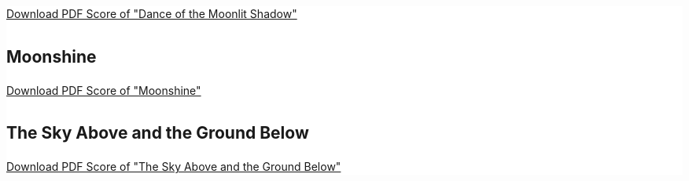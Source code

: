 <div>
<iframe width="100%" height="450" src="https://www.youtube.com/embed/yvRoUMYkygM?si=uErkQb_iAAm89s6g" title="YouTube video player" frameBorder="0" allow="accelerometer; autoplay; clipboard-write; encrypted-media; gyroscope; picture-in-picture; web-share" allowFullScreen></iframe>
</div>

<a href="/pdfs/David Vogel - Dance of the Moonlit Shadow (score).pdf" download>Download PDF Score of "Dance of the Moonlit Shadow"</a>

## Moonshine

<div>
<iframe width="100%" height="450" src="https://www.youtube.com/embed/JqOWSjKRFdo?si=RlHTWqGncEJItwBx" title="YouTube video player" frameBorder="0" allow="accelerometer; autoplay; clipboard-write; encrypted-media; gyroscope; picture-in-picture; web-share" allowFullScreen></iframe>
</div>

<a href="/pdfs/David Vogel - Moonshine (score).pdf" download>Download PDF Score of "Moonshine"</a>


## The Sky Above and the Ground Below

<div>
<iframe width="100%" height="450" src="https://www.youtube.com/embed/w2af71k22zk?si=lj73lFthwfsf_Nc-" title="YouTube video player" frameBorder="0" allow="accelerometer; autoplay; clipboard-write; encrypted-media; gyroscope; picture-in-picture; web-share" allowFullScreen></iframe>
</div>

<a href="/pdfs/David Vogel - The Sky Above and the Earth Below (score).pdf" download>Download PDF Score of "The Sky Above and the Ground Below"</a>
